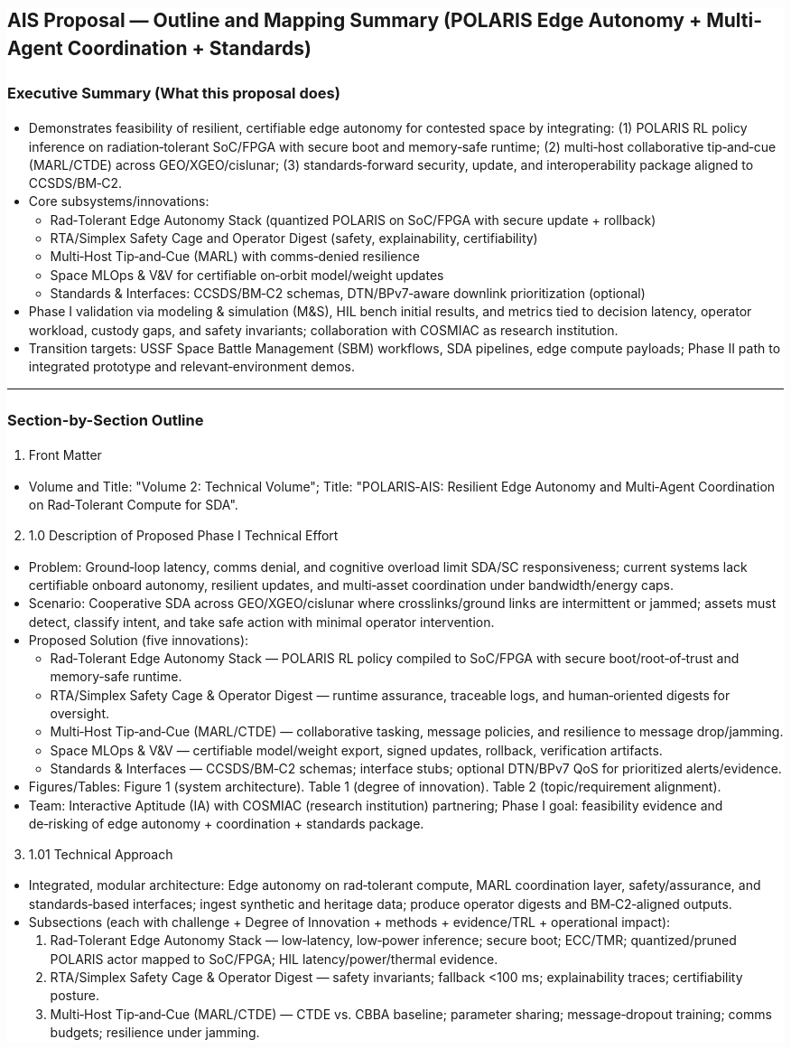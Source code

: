 ## AIS Proposal — Outline and Mapping Summary (POLARIS Edge Autonomy + Multi-Agent Coordination + Standards)

### Executive Summary (What this proposal does)
- Demonstrates feasibility of resilient, certifiable edge autonomy for contested space by integrating: (1) POLARIS RL policy inference on radiation‑tolerant SoC/FPGA with secure boot and memory‑safe runtime; (2) multi‑host collaborative tip‑and‑cue (MARL/CTDE) across GEO/XGEO/cislunar; (3) standards‑forward security, update, and interoperability package aligned to CCSDS/BM‑C2.
- Core subsystems/innovations:
  - Rad‑Tolerant Edge Autonomy Stack (quantized POLARIS on SoC/FPGA with secure update + rollback)
  - RTA/Simplex Safety Cage and Operator Digest (safety, explainability, certifiability)
  - Multi‑Host Tip‑and‑Cue (MARL) with comms‑denied resilience
  - Space MLOps & V&V for certifiable on‑orbit model/weight updates
  - Standards & Interfaces: CCSDS/BM‑C2 schemas, DTN/BPv7‑aware downlink prioritization (optional)
- Phase I validation via modeling & simulation (M&S), HIL bench initial results, and metrics tied to decision latency, operator workload, custody gaps, and safety invariants; collaboration with COSMIAC as research institution.
- Transition targets: USSF Space Battle Management (SBM) workflows, SDA pipelines, edge compute payloads; Phase II path to integrated prototype and relevant‑environment demos.

---

### Section-by-Section Outline
1) Front Matter
- Volume and Title: "Volume 2: Technical Volume"; Title: "POLARIS‑AIS: Resilient Edge Autonomy and Multi‑Agent Coordination on Rad‑Tolerant Compute for SDA".

2) 1.0 Description of Proposed Phase I Technical Effort
- Problem: Ground‑loop latency, comms denial, and cognitive overload limit SDA/SC responsiveness; current systems lack certifiable onboard autonomy, resilient updates, and multi‑asset coordination under bandwidth/energy caps.
- Scenario: Cooperative SDA across GEO/XGEO/cislunar where crosslinks/ground links are intermittent or jammed; assets must detect, classify intent, and take safe action with minimal operator intervention.
- Proposed Solution (five innovations):
  - Rad‑Tolerant Edge Autonomy Stack — POLARIS RL policy compiled to SoC/FPGA with secure boot/root‑of‑trust and memory‑safe runtime.
  - RTA/Simplex Safety Cage & Operator Digest — runtime assurance, traceable logs, and human‑oriented digests for oversight.
  - Multi‑Host Tip‑and‑Cue (MARL/CTDE) — collaborative tasking, message policies, and resilience to message drop/jamming.
  - Space MLOps & V&V — certifiable model/weight export, signed updates, rollback, verification artifacts.
  - Standards & Interfaces — CCSDS/BM‑C2 schemas; interface stubs; optional DTN/BPv7 QoS for prioritized alerts/evidence.
- Figures/Tables: Figure 1 (system architecture). Table 1 (degree of innovation). Table 2 (topic/requirement alignment).
- Team: Interactive Aptitude (IA) with COSMIAC (research institution) partnering; Phase I goal: feasibility evidence and de‑risking of edge autonomy + coordination + standards package.

3) 1.01 Technical Approach
- Integrated, modular architecture: Edge autonomy on rad‑tolerant compute, MARL coordination layer, safety/assurance, and standards‑based interfaces; ingest synthetic and heritage data; produce operator digests and BM‑C2‑aligned outputs.
- Subsections (each with challenge + Degree of Innovation + methods + evidence/TRL + operational impact):
  1. Rad‑Tolerant Edge Autonomy Stack — low‑latency, low‑power inference; secure boot; ECC/TMR; quantized/pruned POLARIS actor mapped to SoC/FPGA; HIL latency/power/thermal evidence.
  2. RTA/Simplex Safety Cage & Operator Digest — safety invariants; fallback <100 ms; explainability traces; certifiability posture.
  3. Multi‑Host Tip‑and‑Cue (MARL/CTDE) — CTDE vs. CBBA baseline; parameter sharing; message‑dropout training; comms budgets; resilience under jamming.